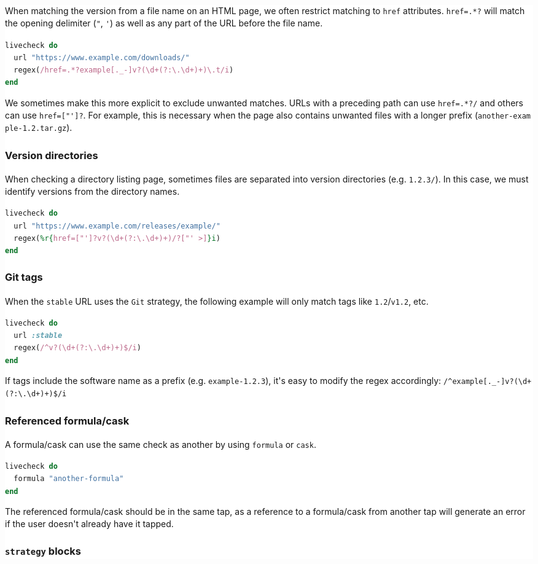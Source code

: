 When matching the version from a file name on an HTML page, we often restrict matching to `href` attributes. `href=.*?` will match the opening delimiter (`"`, `'`) as well as any part of the URL before the file name.

```ruby
livecheck do
  url "https://www.example.com/downloads/"
  regex(/href=.*?example[._-]v?(\d+(?:\.\d+)+)\.t/i)
end
```

We sometimes make this more explicit to exclude unwanted matches. URLs with a preceding path can use `href=.*?/` and others can use `href=["']?`. For example, this is necessary when the page also contains unwanted files with a longer prefix (`another-example-1.2.tar.gz`).

### Version directories

When checking a directory listing page, sometimes files are separated into version directories (e.g. `1.2.3/`). In this case, we must identify versions from the directory names.

```ruby
livecheck do
  url "https://www.example.com/releases/example/"
  regex(%r{href=["']?v?(\d+(?:\.\d+)+)/?["' >]}i)
end
```

### Git tags

When the `stable` URL uses the `Git` strategy, the following example will only match tags like `1.2`/`v1.2`, etc.

```ruby
livecheck do
  url :stable
  regex(/^v?(\d+(?:\.\d+)+)$/i)
end
```

If tags include the software name as a prefix (e.g. `example-1.2.3`), it's easy to modify the regex accordingly: `/^example[._-]v?(\d+(?:\.\d+)+)$/i`

### Referenced formula/cask

A formula/cask can use the same check as another by using `formula` or `cask`.

```ruby
livecheck do
  formula "another-formula"
end
```

The referenced formula/cask should be in the same tap, as a reference to a formula/cask from another tap will generate an error if the user doesn't already have it tapped.

### `strategy` blocks
